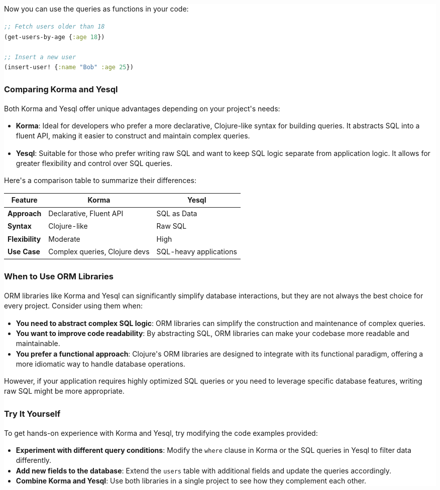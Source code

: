 Now you can use the queries as functions in your code:

```clojure
;; Fetch users older than 18
(get-users-by-age {:age 18})

;; Insert a new user
(insert-user! {:name "Bob" :age 25})
```

### Comparing Korma and Yesql

Both Korma and Yesql offer unique advantages depending on your project's needs:

- **Korma**: Ideal for developers who prefer a more declarative, Clojure-like syntax for building queries. It abstracts SQL into a fluent API, making it easier to construct and maintain complex queries.

- **Yesql**: Suitable for those who prefer writing raw SQL and want to keep SQL logic separate from application logic. It allows for greater flexibility and control over SQL queries.

Here's a comparison table to summarize their differences:

| Feature         | Korma                        | Yesql                      |
|-----------------|------------------------------|----------------------------|
| **Approach**    | Declarative, Fluent API      | SQL as Data                |
| **Syntax**      | Clojure-like                 | Raw SQL                    |
| **Flexibility** | Moderate                     | High                       |
| **Use Case**    | Complex queries, Clojure devs| SQL-heavy applications     |

### When to Use ORM Libraries

ORM libraries like Korma and Yesql can significantly simplify database interactions, but they are not always the best choice for every project. Consider using them when:

- **You need to abstract complex SQL logic**: ORM libraries can simplify the construction and maintenance of complex queries.
- **You want to improve code readability**: By abstracting SQL, ORM libraries can make your codebase more readable and maintainable.
- **You prefer a functional approach**: Clojure's ORM libraries are designed to integrate with its functional paradigm, offering a more idiomatic way to handle database operations.

However, if your application requires highly optimized SQL queries or you need to leverage specific database features, writing raw SQL might be more appropriate.

### Try It Yourself

To get hands-on experience with Korma and Yesql, try modifying the code examples provided:

- **Experiment with different query conditions**: Modify the `where` clause in Korma or the SQL queries in Yesql to filter data differently.
- **Add new fields to the database**: Extend the `users` table with additional fields and update the queries accordingly.
- **Combine Korma and Yesql**: Use both libraries in a single project to see how they complement each other.
